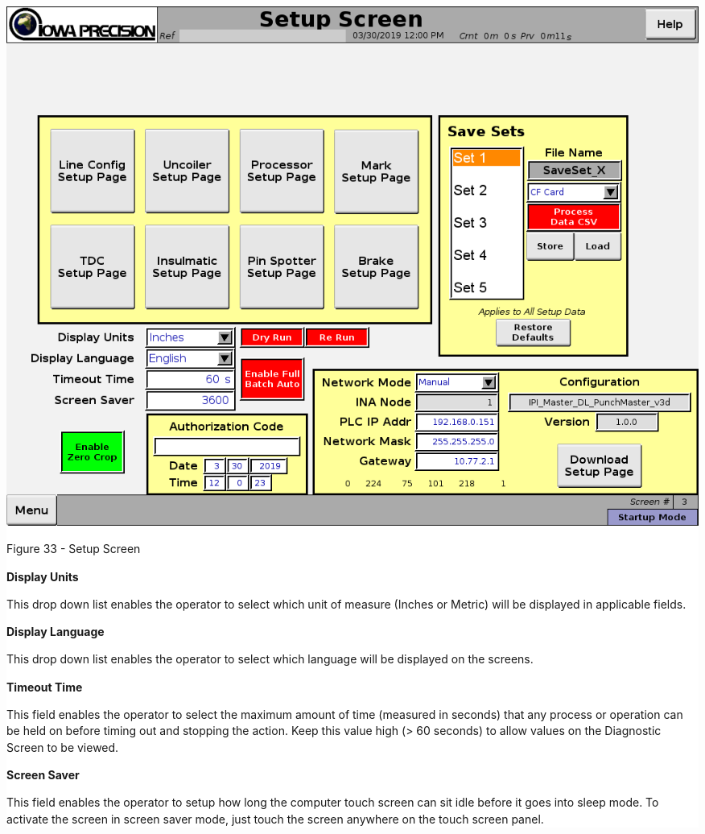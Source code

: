 ![](../.gitbook/assets/75.png)

Figure 33 - Setup Screen

**Display Units**

This drop down list enables the operator to select which unit of measure \(Inches or Metric\) will be displayed in applicable fields.

**Display Language**

This drop down list enables the operator to select which language will be displayed on the screens.

**Timeout Time**

This field enables the operator to select the maximum amount of time \(measured in seconds\) that any process or operation can be held on before timing out and stopping the action. Keep this value high \(&gt; 60 seconds\) to allow values on the Diagnostic Screen to be viewed.

**Screen Saver**

This field enables the operator to setup how long the computer touch screen can sit idle before it goes into sleep mode. To activate the screen in screen saver mode, just touch the screen anywhere on the touch screen panel.
